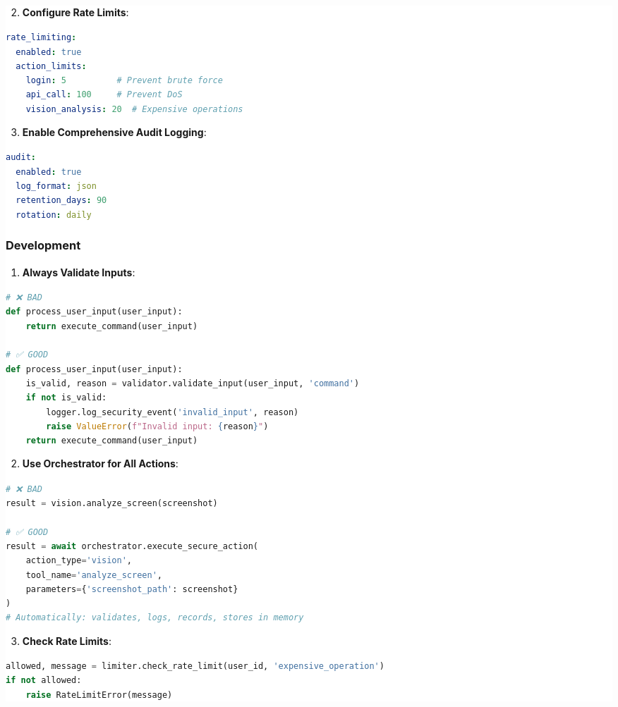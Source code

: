 2. **Configure Rate Limits**:
```yaml
rate_limiting:
  enabled: true
  action_limits:
    login: 5          # Prevent brute force
    api_call: 100     # Prevent DoS
    vision_analysis: 20  # Expensive operations
```

3. **Enable Comprehensive Audit Logging**:
```yaml
audit:
  enabled: true
  log_format: json
  retention_days: 90
  rotation: daily
```

### Development

1. **Always Validate Inputs**:
```python
# ❌ BAD
def process_user_input(user_input):
    return execute_command(user_input)

# ✅ GOOD
def process_user_input(user_input):
    is_valid, reason = validator.validate_input(user_input, 'command')
    if not is_valid:
        logger.log_security_event('invalid_input', reason)
        raise ValueError(f"Invalid input: {reason}")
    return execute_command(user_input)
```

2. **Use Orchestrator for All Actions**:
```python
# ❌ BAD
result = vision.analyze_screen(screenshot)

# ✅ GOOD
result = await orchestrator.execute_secure_action(
    action_type='vision',
    tool_name='analyze_screen',
    parameters={'screenshot_path': screenshot}
)
# Automatically: validates, logs, records, stores in memory
```

3. **Check Rate Limits**:
```python
allowed, message = limiter.check_rate_limit(user_id, 'expensive_operation')
if not allowed:
    raise RateLimitError(message)
```
